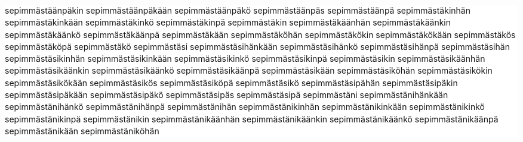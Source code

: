 sepimmästäänpäkin
sepimmästäänpäkään
sepimmästäänpäkö
sepimmästäänpäs
sepimmästäänpä
sepimmästäkinhän
sepimmästäkinkään
sepimmästäkinkö
sepimmästäkinpä
sepimmästäkin
sepimmästäkäänhän
sepimmästäkäänkin
sepimmästäkäänkö
sepimmästäkäänpä
sepimmästäkään
sepimmästäköhän
sepimmästäkökin
sepimmästäkökään
sepimmästäkös
sepimmästäköpä
sepimmästäkö
sepimmästäsi
sepimmästäsihänkään
sepimmästäsihänkö
sepimmästäsihänpä
sepimmästäsihän
sepimmästäsikinhän
sepimmästäsikinkään
sepimmästäsikinkö
sepimmästäsikinpä
sepimmästäsikin
sepimmästäsikäänhän
sepimmästäsikäänkin
sepimmästäsikäänkö
sepimmästäsikäänpä
sepimmästäsikään
sepimmästäsiköhän
sepimmästäsikökin
sepimmästäsikökään
sepimmästäsikös
sepimmästäsiköpä
sepimmästäsikö
sepimmästäsipähän
sepimmästäsipäkin
sepimmästäsipäkään
sepimmästäsipäkö
sepimmästäsipäs
sepimmästäsipä
sepimmästäni
sepimmästänihänkään
sepimmästänihänkö
sepimmästänihänpä
sepimmästänihän
sepimmästänikinhän
sepimmästänikinkään
sepimmästänikinkö
sepimmästänikinpä
sepimmästänikin
sepimmästänikäänhän
sepimmästänikäänkin
sepimmästänikäänkö
sepimmästänikäänpä
sepimmästänikään
sepimmästäniköhän